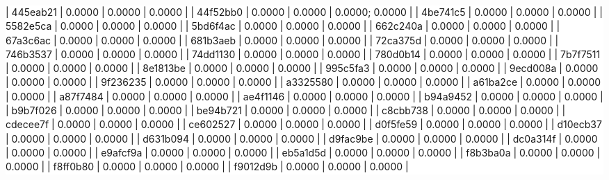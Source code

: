 | 445eab21 | 0.0000 | 0.0000 | 0.0000 |
| 44f52bb0 | 0.0000 | 0.0000 | 0.0000; 0.0000 |
| 4be741c5 | 0.0000 | 0.0000 | 0.0000 |
| 5582e5ca | 0.0000 | 0.0000 | 0.0000 |
| 5bd6f4ac | 0.0000 | 0.0000 | 0.0000 |
| 662c240a | 0.0000 | 0.0000 | 0.0000 |
| 67a3c6ac | 0.0000 | 0.0000 | 0.0000 |
| 681b3aeb | 0.0000 | 0.0000 | 0.0000 |
| 72ca375d | 0.0000 | 0.0000 | 0.0000 |
| 746b3537 | 0.0000 | 0.0000 | 0.0000 |
| 74dd1130 | 0.0000 | 0.0000 | 0.0000 |
| 780d0b14 | 0.0000 | 0.0000 | 0.0000 |
| 7b7f7511 | 0.0000 | 0.0000 | 0.0000 |
| 8e1813be | 0.0000 | 0.0000 | 0.0000 |
| 995c5fa3 | 0.0000 | 0.0000 | 0.0000 |
| 9ecd008a | 0.0000 | 0.0000 | 0.0000 |
| 9f236235 | 0.0000 | 0.0000 | 0.0000 |
| a3325580 | 0.0000 | 0.0000 | 0.0000 |
| a61ba2ce | 0.0000 | 0.0000 | 0.0000 |
| a87f7484 | 0.0000 | 0.0000 | 0.0000 |
| ae4f1146 | 0.0000 | 0.0000 | 0.0000 |
| b94a9452 | 0.0000 | 0.0000 | 0.0000 |
| b9b7f026 | 0.0000 | 0.0000 | 0.0000 |
| be94b721 | 0.0000 | 0.0000 | 0.0000 |
| c8cbb738 | 0.0000 | 0.0000 | 0.0000 |
| cdecee7f | 0.0000 | 0.0000 | 0.0000 |
| ce602527 | 0.0000 | 0.0000 | 0.0000 |
| d0f5fe59 | 0.0000 | 0.0000 | 0.0000 |
| d10ecb37 | 0.0000 | 0.0000 | 0.0000 |
| d631b094 | 0.0000 | 0.0000 | 0.0000 |
| d9fac9be | 0.0000 | 0.0000 | 0.0000 |
| dc0a314f | 0.0000 | 0.0000 | 0.0000 |
| e9afcf9a | 0.0000 | 0.0000 | 0.0000 |
| eb5a1d5d | 0.0000 | 0.0000 | 0.0000 |
| f8b3ba0a | 0.0000 | 0.0000 | 0.0000 |
| f8ff0b80 | 0.0000 | 0.0000 | 0.0000 |
| f9012d9b | 0.0000 | 0.0000 | 0.0000 |